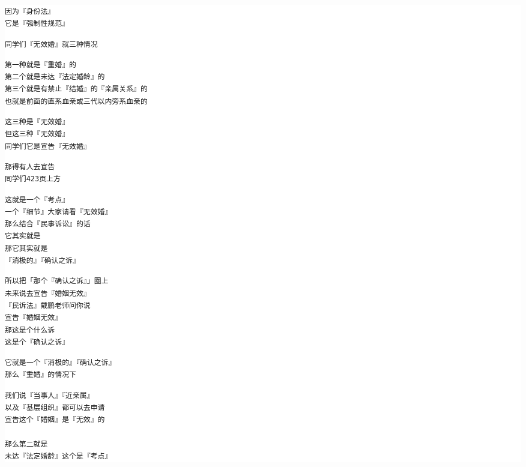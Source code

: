 ```text
因为『身份法』
它是『强制性规范』
```

```text
同学们『无效婚』就三种情况
```

```text
第一种就是『重婚』的
第二个就是未达『法定婚龄』的
第三个就是有禁止『结婚』的『亲属关系』的
也就是前面的直系血亲或三代以内旁系血亲的
```

```text
这三种是『无效婚』
但这三种『无效婚』
同学们它是宣告『无效婚』
```

```text
那得有人去宣告
同学们423页上方
```

```text
这就是一个『考点』
一个『细节』大家请看『无效婚』
那么结合『民事诉讼』的话
它其实就是
那它其实就是
『消极的』『确认之诉』
```

```text
所以把「那个『确认之诉』」圈上
未来说去宣告『婚姻无效』
『民诉法』戴鹏老师问你说
宣告『婚姻无效』
那这是个什么诉
这是个『确认之诉』
```

```text
它就是一个『消极的』『确认之诉』
那么『重婚』的情况下
```

```text
我们说『当事人』『近亲属』
以及『基层组织』都可以去申请
宣告这个『婚姻』是『无效』的

那么第二就是
未达『法定婚龄』这个是『考点』
```
